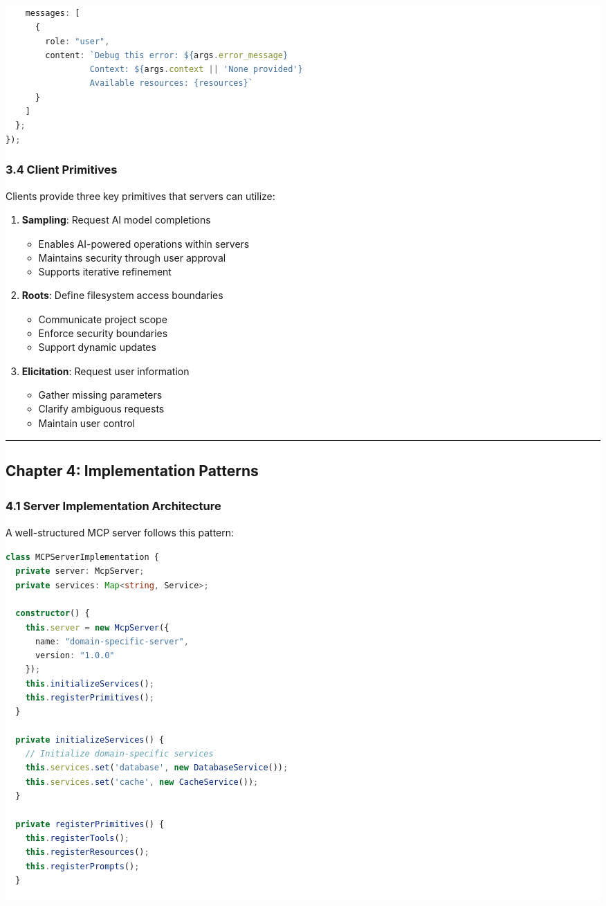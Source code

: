 ```typescript
    messages: [
      {
        role: "user",
        content: `Debug this error: ${args.error_message}
                 Context: ${args.context || 'None provided'}
                 Available resources: {resources}`
      }
    ]
  };
});
```

### 3.4 Client Primitives

Clients provide three key primitives that servers can utilize:

1. **Sampling**: Request AI model completions
   - Enables AI-powered operations within servers
   - Maintains security through user approval
   - Supports iterative refinement

2. **Roots**: Define filesystem access boundaries
   - Communicate project scope
   - Enforce security boundaries
   - Support dynamic updates

3. **Elicitation**: Request user information
   - Gather missing parameters
   - Clarify ambiguous requests
   - Maintain user control

---

## Chapter 4: Implementation Patterns

### 4.1 Server Implementation Architecture

A well-structured MCP server follows this pattern:

```typescript
class MCPServerImplementation {
  private server: McpServer;
  private services: Map<string, Service>;
  
  constructor() {
    this.server = new McpServer({
      name: "domain-specific-server",
      version: "1.0.0"
    });
    this.initializeServices();
    this.registerPrimitives();
  }
  
  private initializeServices() {
    // Initialize domain-specific services
    this.services.set('database', new DatabaseService());
    this.services.set('cache', new CacheService());
  }
  
  private registerPrimitives() {
    this.registerTools();
    this.registerResources();
    this.registerPrompts();
  }
  
```